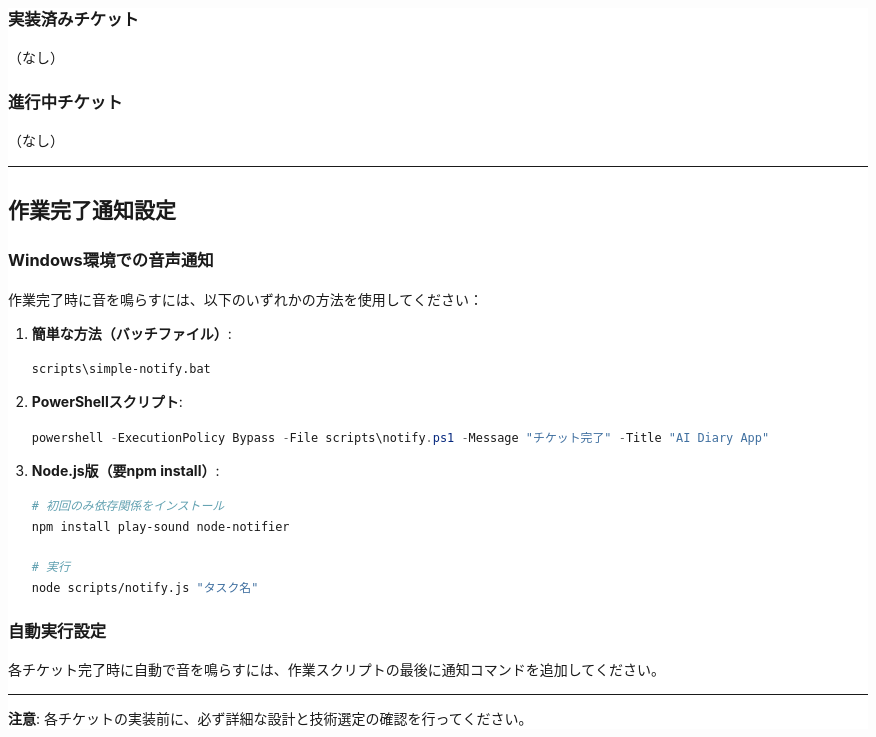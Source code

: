 ### 実装済みチケット
（なし）

### 進行中チケット
（なし）

---

## 作業完了通知設定

### Windows環境での音声通知
作業完了時に音を鳴らすには、以下のいずれかの方法を使用してください：

1. **簡単な方法（バッチファイル）**:
   ```bash
   scripts\simple-notify.bat
   ```

2. **PowerShellスクリプト**:
   ```powershell
   powershell -ExecutionPolicy Bypass -File scripts\notify.ps1 -Message "チケット完了" -Title "AI Diary App"
   ```

3. **Node.js版（要npm install）**:
   ```bash
   # 初回のみ依存関係をインストール
   npm install play-sound node-notifier
   
   # 実行
   node scripts/notify.js "タスク名"
   ```

### 自動実行設定
各チケット完了時に自動で音を鳴らすには、作業スクリプトの最後に通知コマンドを追加してください。

---

**注意**: 各チケットの実装前に、必ず詳細な設計と技術選定の確認を行ってください。
